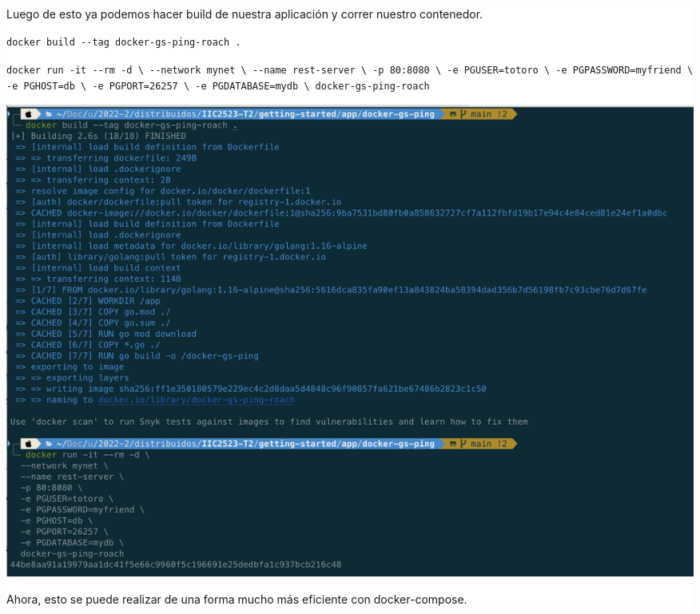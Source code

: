 Luego de esto ya podemos hacer build de nuestra aplicación y correr nuestro contenedor.

`
docker build --tag docker-gs-ping-roach .
`

`
docker run -it --rm -d \
  --network mynet \
  --name rest-server \
  -p 80:8080 \
  -e PGUSER=totoro \
  -e PGPASSWORD=myfriend \
  -e PGHOST=db \
  -e PGPORT=26257 \
  -e PGDATABASE=mydb \
  docker-gs-ping-roach
`

![Tutorial 1](./images/g14.png "Tutorial 1")

Ahora, esto se puede realizar de una forma mucho más eficiente con docker-compose.
